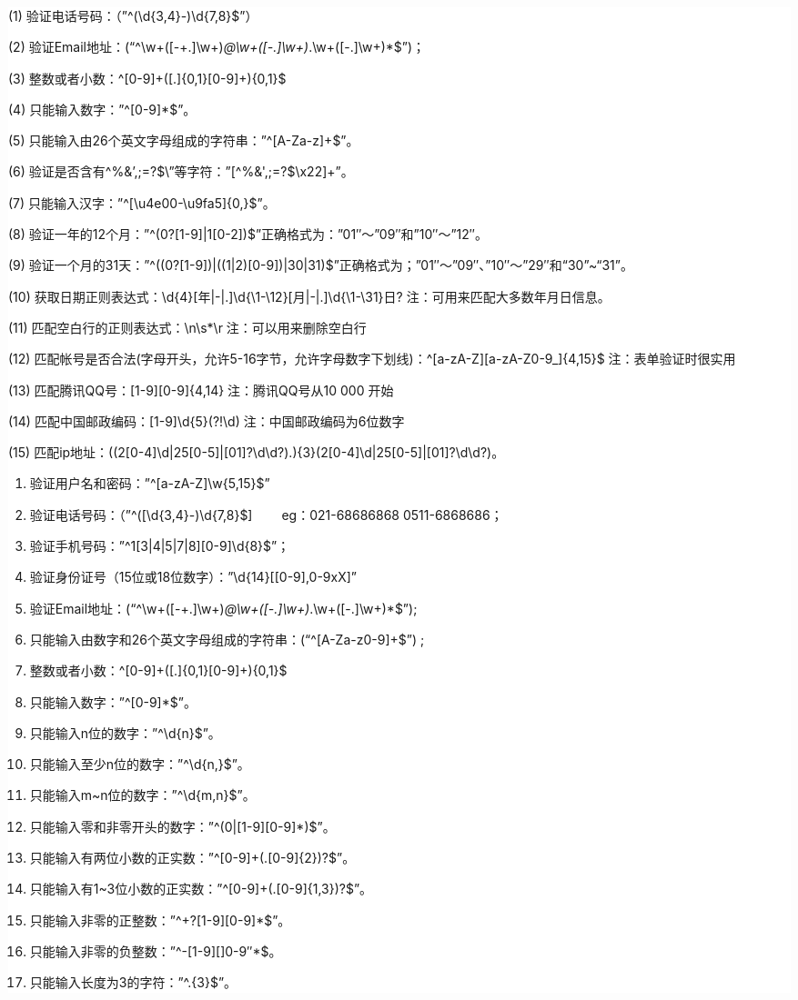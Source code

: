 (1) 验证电话号码：（”^(\\d{3,4}-)\\d{7,8}$”） 　

(2) 验证Email地址：(“^\\w+([-+.]\\w+)*@\\w+([-.]\\w+)*\.\\w+([-.]\\w+)*$”)； 　　

(3) 整数或者小数：^[0-9]+([.]{0,1}[0-9]+){0,1}$ 　　

(4) 只能输入数字：”^[0-9]*$”。 　　

(5) 只能输入由26个英文字母组成的字符串：”^[A-Za-z]+$”。 

(6) 验证是否含有^%&’,;=?$\”等字符：”[^%&',;=?$\x22]+”。 　

(7) 只能输入汉字：”^[\u4e00-\u9fa5]{0,}$”。 　　

(8) 验证一年的12个月：”^(0?[1-9]|1[0-2])$”正确格式为：”01″～”09″和”10″～”12″。 　　

(9) 验证一个月的31天：”^((0?[1-9])|((1|2)[0-9])|30|31)$”正确格式为；”01″～”09″、”10″～”29″和“30”~“31”。 　　

(10) 获取日期正则表达式：\\d{4}[年|\-|\.]\\d{\1-\12}[月|\-|\.]\\d{\1-\31}日? 注：可用来匹配大多数年月日信息。 　　

(11) 匹配空白行的正则表达式：\n\s*\r 注：可以用来删除空白行 

(12) 匹配帐号是否合法(字母开头，允许5-16字节，允许字母数字下划线)：^[a-zA-Z][a-zA-Z0-9_]{4,15}$ 注：表单验证时很实用 

(13) 匹配腾讯QQ号：[1-9][0-9]{4,14} 注：腾讯QQ号从10 000 开始 　　

(14) 匹配中国邮政编码：[1-9]\\d{5}(?!\d) 注：中国邮政编码为6位数字 　　

(15) 匹配ip地址：((2[0-4]\\d|25[0-5]|[01]?\\d\\d?)\.){3}(2[0-4]\\d|25[0-5]|[01]?\\d\\d?)。



1. 验证用户名和密码：”^[a-zA-Z]\w{5,15}$” 　　

2. 验证电话号码：（”^([\\d{3,4}-)\\d{7,8}$] 　　eg：021-68686868 0511-6868686； 　　

3. 验证手机号码：”^1[3|4|5|7|8][0-9]\\d{8}$”； 　　

4. 验证身份证号（15位或18位数字）：”\\d{14}[[0-9],0-9xX]”

5. 验证Email地址：(“^\\w+([-+.]\\w+)*@\\w+([-.]\\w+)*\.\\w+([-.]\\w+)*$”);

6. 只能输入由数字和26个英文字母组成的字符串：(“^[A-Za-z0-9]+$”) ; 

7. 整数或者小数：^[0-9]+([.]{0,1}[0-9]+){0,1}$ 　　

8. 只能输入数字：”^[0-9]*$”。 　　

9. 只能输入n位的数字：”^\\d{n}$”。 　　

10. 只能输入至少n位的数字：”^\\d{n,}$”。 　　

11. 只能输入m~n位的数字：”^\\d{m,n}$”。 　　

12. 只能输入零和非零开头的数字：”^(0|[1-9][0-9]*)$”。 　　

13. 只能输入有两位小数的正实数：”^[0-9]+(.[0-9]{2})?$”。 　

14. 只能输入有1~3位小数的正实数：”^[0-9]+(\.[0-9]{1,3})?$”。 

15. 只能输入非零的正整数：”^\+?[1-9][0-9]*$”。 　　

16. 只能输入非零的负整数：”^\-[1-9][]0-9″*$。 　　

17. 只能输入长度为3的字符：”^.{3}$”。 　　
